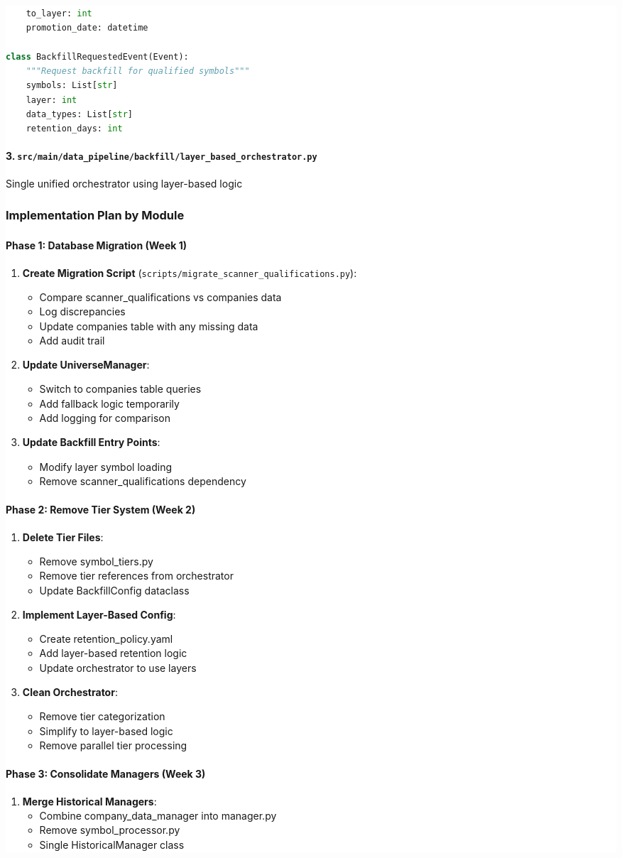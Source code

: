 ```python
    to_layer: int
    promotion_date: datetime

class BackfillRequestedEvent(Event):
    """Request backfill for qualified symbols"""
    symbols: List[str]
    layer: int
    data_types: List[str]
    retention_days: int
```

#### 3. `src/main/data_pipeline/backfill/layer_based_orchestrator.py`
Single unified orchestrator using layer-based logic

### Implementation Plan by Module

#### Phase 1: Database Migration (Week 1)

1. **Create Migration Script** (`scripts/migrate_scanner_qualifications.py`):
   - Compare scanner_qualifications vs companies data
   - Log discrepancies
   - Update companies table with any missing data
   - Add audit trail

2. **Update UniverseManager**:
   - Switch to companies table queries
   - Add fallback logic temporarily
   - Add logging for comparison

3. **Update Backfill Entry Points**:
   - Modify layer symbol loading
   - Remove scanner_qualifications dependency

#### Phase 2: Remove Tier System (Week 2)

1. **Delete Tier Files**:
   - Remove symbol_tiers.py
   - Remove tier references from orchestrator
   - Update BackfillConfig dataclass

2. **Implement Layer-Based Config**:
   - Create retention_policy.yaml
   - Add layer-based retention logic
   - Update orchestrator to use layers

3. **Clean Orchestrator**:
   - Remove tier categorization
   - Simplify to layer-based logic
   - Remove parallel tier processing

#### Phase 3: Consolidate Managers (Week 3)

1. **Merge Historical Managers**:
   - Combine company_data_manager into manager.py
   - Remove symbol_processor.py
   - Single HistoricalManager class
